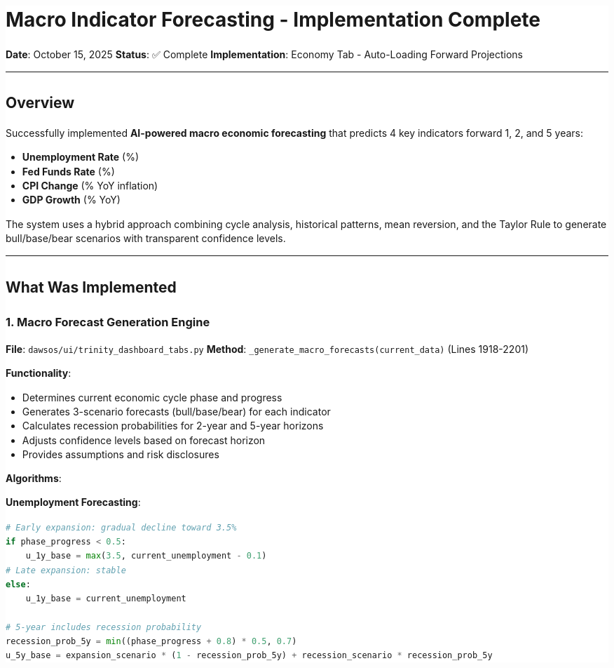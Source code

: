 # Macro Indicator Forecasting - Implementation Complete

**Date**: October 15, 2025
**Status**: ✅ Complete
**Implementation**: Economy Tab - Auto-Loading Forward Projections

---

## Overview

Successfully implemented **AI-powered macro economic forecasting** that predicts 4 key indicators forward 1, 2, and 5 years:
- **Unemployment Rate** (%)
- **Fed Funds Rate** (%)
- **CPI Change** (% YoY inflation)
- **GDP Growth** (% YoY)

The system uses a hybrid approach combining cycle analysis, historical patterns, mean reversion, and the Taylor Rule to generate bull/base/bear scenarios with transparent confidence levels.

---

## What Was Implemented

### 1. Macro Forecast Generation Engine

**File**: `dawsos/ui/trinity_dashboard_tabs.py`
**Method**: `_generate_macro_forecasts(current_data)` (Lines 1918-2201)

**Functionality**:
- Determines current economic cycle phase and progress
- Generates 3-scenario forecasts (bull/base/bear) for each indicator
- Calculates recession probabilities for 2-year and 5-year horizons
- Adjusts confidence levels based on forecast horizon
- Provides assumptions and risk disclosures

**Algorithms**:

**Unemployment Forecasting**:
```python
# Early expansion: gradual decline toward 3.5%
if phase_progress < 0.5:
    u_1y_base = max(3.5, current_unemployment - 0.1)
# Late expansion: stable
else:
    u_1y_base = current_unemployment

# 5-year includes recession probability
recession_prob_5y = min((phase_progress + 0.8) * 0.5, 0.7)
u_5y_base = expansion_scenario * (1 - recession_prob_5y) + recession_scenario * recession_prob_5y
```
